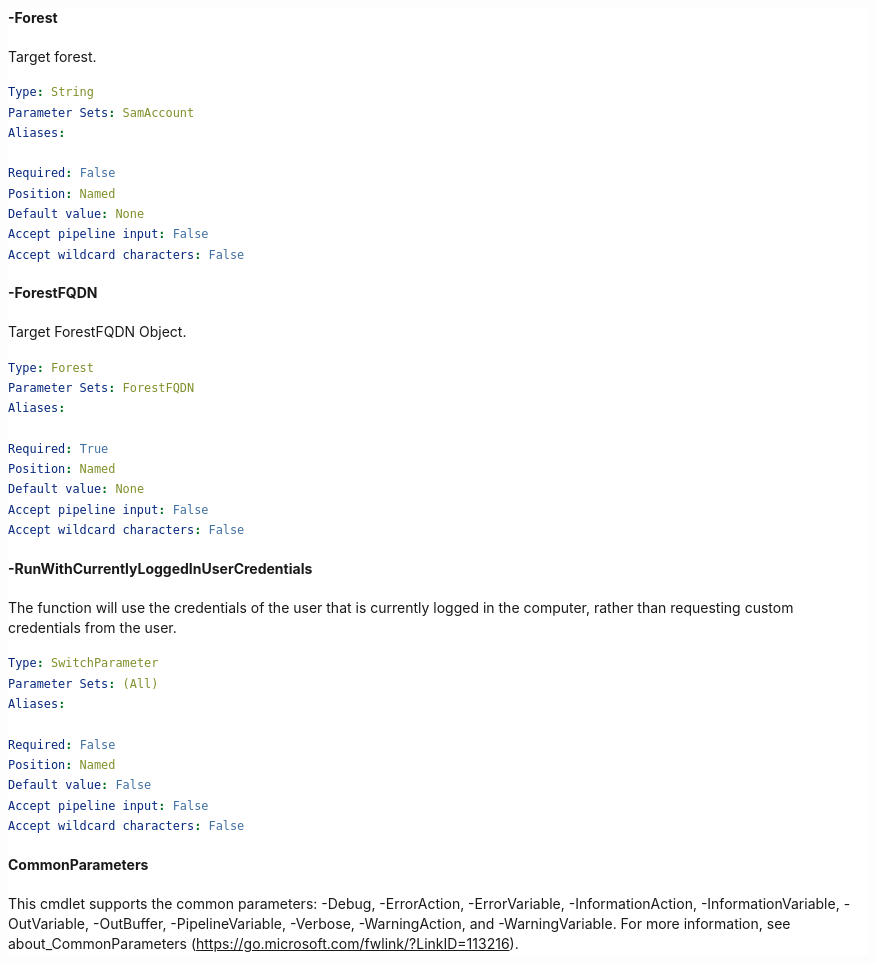 #### -Forest

Target forest.

```yml
Type: String
Parameter Sets: SamAccount
Aliases:

Required: False
Position: Named
Default value: None
Accept pipeline input: False
Accept wildcard characters: False
```

#### -ForestFQDN

Target ForestFQDN Object.

```yml
Type: Forest
Parameter Sets: ForestFQDN
Aliases:

Required: True
Position: Named
Default value: None
Accept pipeline input: False
Accept wildcard characters: False
```

#### -RunWithCurrentlyLoggedInUserCredentials

The function will use the credentials of the user that is currently logged in the computer, rather than
requesting custom credentials from the user.

```yml
Type: SwitchParameter
Parameter Sets: (All)
Aliases:

Required: False
Position: Named
Default value: False
Accept pipeline input: False
Accept wildcard characters: False
```

#### CommonParameters

This cmdlet supports the common parameters: -Debug, -ErrorAction, -ErrorVariable, -InformationAction, -InformationVariable, -OutVariable, -OutBuffer, -PipelineVariable, -Verbose, -WarningAction, and -WarningVariable.
For more information, see about_CommonParameters (https://go.microsoft.com/fwlink/?LinkID=113216).
